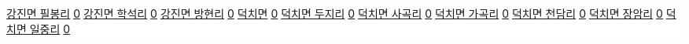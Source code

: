
  <tr class="item">
    <td><a href="전라북도 임실군 강진면 필봉리">강진면 필봉리</a></td>
    <td><a href="전라북도 임실군 강진면 필봉리">0</a></td>
  </tr>
    

  <tr class="item">
    <td><a href="전라북도 임실군 강진면 학석리">강진면 학석리</a></td>
    <td><a href="전라북도 임실군 강진면 학석리">0</a></td>
  </tr>
    

  <tr class="item">
    <td><a href="전라북도 임실군 강진면 방현리">강진면 방현리</a></td>
    <td><a href="전라북도 임실군 강진면 방현리">0</a></td>
  </tr>
    

  <tr class="item">
    <td><a href="전라북도 임실군 덕치면">덕치면</a></td>
    <td><a href="전라북도 임실군 덕치면">0</a></td>
  </tr>
    

  <tr class="item">
    <td><a href="전라북도 임실군 덕치면 두지리">덕치면 두지리</a></td>
    <td><a href="전라북도 임실군 덕치면 두지리">0</a></td>
  </tr>
    

  <tr class="item">
    <td><a href="전라북도 임실군 덕치면 사곡리">덕치면 사곡리</a></td>
    <td><a href="전라북도 임실군 덕치면 사곡리">0</a></td>
  </tr>
    

  <tr class="item">
    <td><a href="전라북도 임실군 덕치면 가곡리">덕치면 가곡리</a></td>
    <td><a href="전라북도 임실군 덕치면 가곡리">0</a></td>
  </tr>
    

  <tr class="item">
    <td><a href="전라북도 임실군 덕치면 천담리">덕치면 천담리</a></td>
    <td><a href="전라북도 임실군 덕치면 천담리">0</a></td>
  </tr>
    

  <tr class="item">
    <td><a href="전라북도 임실군 덕치면 장암리">덕치면 장암리</a></td>
    <td><a href="전라북도 임실군 덕치면 장암리">0</a></td>
  </tr>
    

  <tr class="item">
    <td><a href="전라북도 임실군 덕치면 일중리">덕치면 일중리</a></td>
    <td><a href="전라북도 임실군 덕치면 일중리">0</a></td>
  </tr>
    